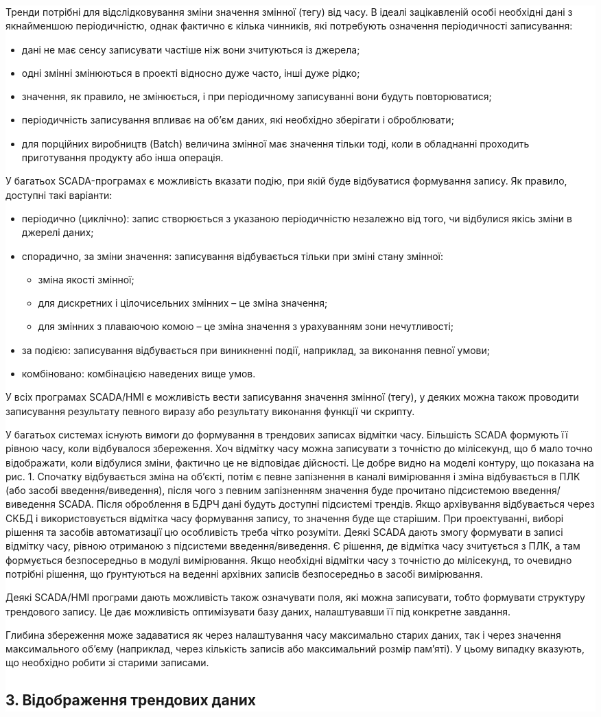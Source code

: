 Тренди потрібні для відслідковування зміни значення змінної (тегу) від часу. В ідеалі зацікавленій особі необхідні дані з якнайменшою періодичністю, однак фактично є кілька чинників, які потребують означення періодичності записування:

- дані не має сенсу записувати частіше ніж вони зчитуються із джерела;

- одні змінні змінюються в проекті відносно дуже часто, інші дуже рідко;

- значення, як правило, не змінюється, і при періодичному записуванні вони будуть повторюватися;

- періодичність записування впливає на об’єм даних, які необхідно зберігати і оброблювати;

- для порційних виробництв (Batch) величина змінної має значення тільки тоді, коли в обладнанні проходить приготування продукту або інша операція. 

У багатьох SCADA-програмах є можливість вказати подію, при якій буде відбуватися формування запису. Як правило, доступні такі варіанти:

- періодично (циклічно): запис створюється з указаною періодичністю незалежно від того, чи відбулися якісь зміни в джерелі даних;

- спорадично, за зміни значення: записування відбувається тільки при зміні стану змінної: 

  - зміна якості змінної; 

  - для дискретних і цілочисельних змінних – це зміна значення; 

  - для змінних з плаваючою комою – це зміна значення з урахуванням зони нечутливості;  

- за подією: записування відбувається при виникненні події, наприклад, за виконання певної умови;

- комбіновано: комбінацією наведених вище умов.   

У всіх програмах SCADA/HMI є можливість вести записування значення змінної (тегу), у деяких можна також проводити записування результату певного виразу або результату виконання функції чи скрипту. 

У багатьох системах існують вимоги до формування в трендових записах відмітки часу. Більшість SCADA формують її рівною часу, коли відбувалося збереження. Хоч відмітку часу можна записувати з точністю до мілісекунд, що б мало точно відображати, коли відбулися зміни, фактично це не відповідає дійсності. Це добре видно на моделі контуру, що показана на рис. 1. Спочатку відбувається зміна на об’єкті, потім є певне запізнення в каналі вимірювання і зміна відбувається в ПЛК (або засобі введення/виведення), після чого з певним запізненням значення буде прочитано підсистемою введення/виведення SCADA. Після оброблення в БДРЧ дані будуть доступні підсистемі трендів. Якщо архівування відбувається через СКБД і використовується відмітка часу формування запису, то значення буде ще старішим. При проектуванні, виборі рішення та засобів автоматизації цю особливість треба чітко розуміти. Деякі SCADA дають змогу формувати в записі відмітку часу, рівною отриманою з підсистеми введення/виведення. Є рішення, де відмітка часу зчитується з ПЛК, а там формується безпосередньо в модулі вимірювання. Якщо необхідні відмітки часу з точністю до мілісекунд, то очевидно потрібні рішення, що ґрунтуються на веденні архівних записів безпосередньо в засобі вимірювання.    

Деякі SCADA/HMI програми дають можливість також означувати поля, які можна записувати, тобто формувати структуру трендового запису. Це дає можливість оптимізувати базу даних, налаштувавши її під конкретне завдання.

Глибина збереження може задаватися як через налаштування часу максимально старих даних, так і через значення максимального об’єму (наприклад, через кількість записів або максимальний розмір пам’яті). У цьому випадку вказують, що необхідно робити зі старими записами.   

## 3. Відображення трендових даних 
